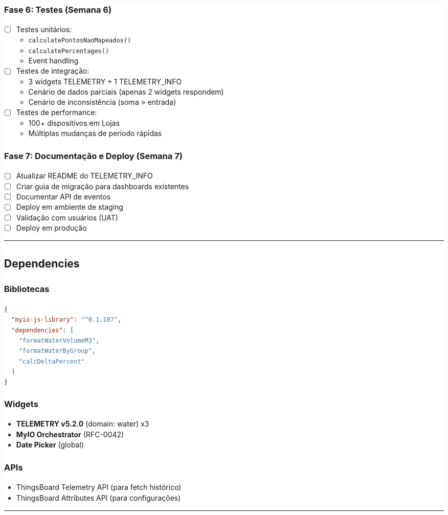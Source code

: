 ### Fase 6: Testes (Semana 6)

- [ ] Testes unitários:
  - `calculatePontosNaoMapeados()`
  - `calculatePercentages()`
  - Event handling
- [ ] Testes de integração:
  - 3 widgets TELEMETRY + 1 TELEMETRY_INFO
  - Cenário de dados parciais (apenas 2 widgets respondem)
  - Cenário de inconsistência (soma > entrada)
- [ ] Testes de performance:
  - 100+ dispositivos em Lojas
  - Múltiplas mudanças de período rápidas

### Fase 7: Documentação e Deploy (Semana 7)

- [ ] Atualizar README do TELEMETRY_INFO
- [ ] Criar guia de migração para dashboards existentes
- [ ] Documentar API de eventos
- [ ] Deploy em ambiente de staging
- [ ] Validação com usuários (UAT)
- [ ] Deploy em produção

---

## Dependencies

### Bibliotecas

```json
{
  "myio-js-library": "^0.1.107",
  "dependencies": [
    "formatWaterVolumeM3",
    "formatWaterByGroup",
    "calcDeltaPercent"
  ]
}
```

### Widgets

- **TELEMETRY v5.2.0** (domain: water) x3
- **MyIO Orchestrator** (RFC-0042)
- **Date Picker** (global)

### APIs

- ThingsBoard Telemetry API (para fetch histórico)
- ThingsBoard Attributes API (para configurações)

---

